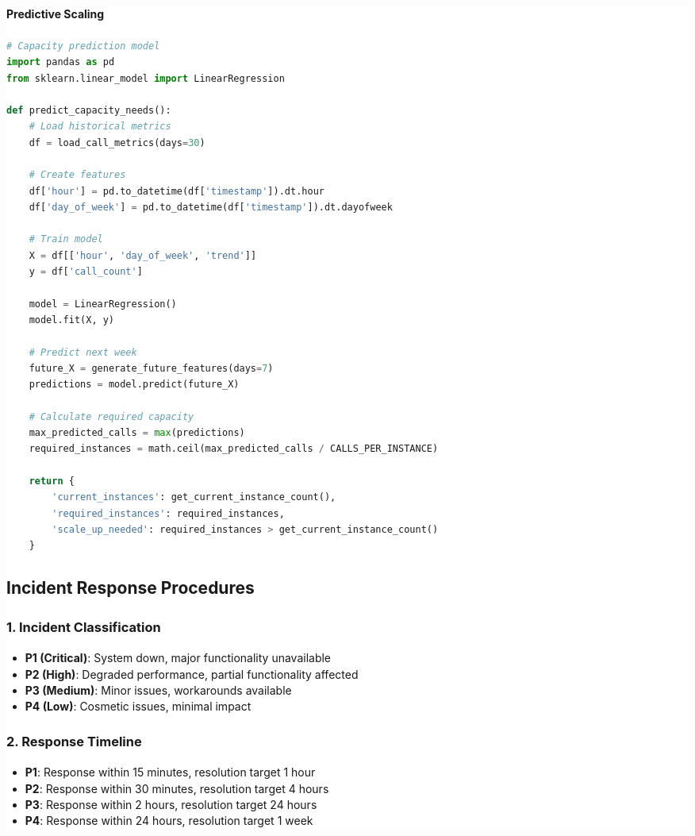 #### Predictive Scaling
```python
# Capacity prediction model
import pandas as pd
from sklearn.linear_model import LinearRegression

def predict_capacity_needs():
    # Load historical metrics
    df = load_call_metrics(days=30)
    
    # Create features
    df['hour'] = pd.to_datetime(df['timestamp']).dt.hour
    df['day_of_week'] = pd.to_datetime(df['timestamp']).dt.dayofweek
    
    # Train model
    X = df[['hour', 'day_of_week', 'trend']]
    y = df['call_count']
    
    model = LinearRegression()
    model.fit(X, y)
    
    # Predict next week
    future_X = generate_future_features(days=7)
    predictions = model.predict(future_X)
    
    # Calculate required capacity
    max_predicted_calls = max(predictions)
    required_instances = math.ceil(max_predicted_calls / CALLS_PER_INSTANCE)
    
    return {
        'current_instances': get_current_instance_count(),
        'required_instances': required_instances,
        'scale_up_needed': required_instances > get_current_instance_count()
    }
```

## Incident Response Procedures

### 1. Incident Classification
- **P1 (Critical)**: System down, major functionality unavailable
- **P2 (High)**: Degraded performance, partial functionality affected  
- **P3 (Medium)**: Minor issues, workarounds available
- **P4 (Low)**: Cosmetic issues, minimal impact

### 2. Response Timeline
- **P1**: Response within 15 minutes, resolution target 1 hour
- **P2**: Response within 30 minutes, resolution target 4 hours
- **P3**: Response within 2 hours, resolution target 24 hours
- **P4**: Response within 24 hours, resolution target 1 week
